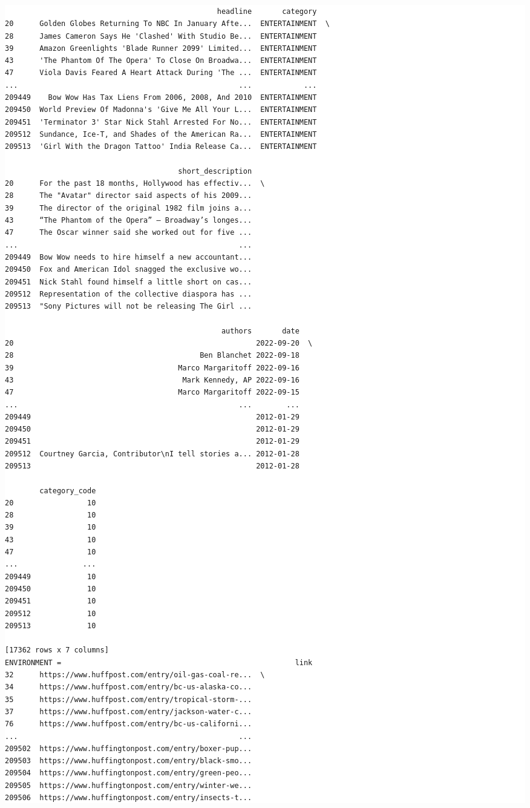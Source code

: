                                                      headline       category   
    20      Golden Globes Returning To NBC In January Afte...  ENTERTAINMENT  \
    28      James Cameron Says He 'Clashed' With Studio Be...  ENTERTAINMENT   
    39      Amazon Greenlights 'Blade Runner 2099' Limited...  ENTERTAINMENT   
    43      'The Phantom Of The Opera' To Close On Broadwa...  ENTERTAINMENT   
    47      Viola Davis Feared A Heart Attack During 'The ...  ENTERTAINMENT   
    ...                                                   ...            ...   
    209449    Bow Wow Has Tax Liens From 2006, 2008, And 2010  ENTERTAINMENT   
    209450  World Preview Of Madonna's 'Give Me All Your L...  ENTERTAINMENT   
    209451  'Terminator 3' Star Nick Stahl Arrested For No...  ENTERTAINMENT   
    209512  Sundance, Ice-T, and Shades of the American Ra...  ENTERTAINMENT   
    209513  'Girl With the Dragon Tattoo' India Release Ca...  ENTERTAINMENT   
    
                                            short_description   
    20      For the past 18 months, Hollywood has effectiv...  \
    28      The "Avatar" director said aspects of his 2009...   
    39      The director of the original 1982 film joins a...   
    43      “The Phantom of the Opera” — Broadway’s longes...   
    47      The Oscar winner said she worked out for five ...   
    ...                                                   ...   
    209449  Bow Wow needs to hire himself a new accountant...   
    209450  Fox and American Idol snagged the exclusive wo...   
    209451  Nick Stahl found himself a little short on cas...   
    209512  Representation of the collective diaspora has ...   
    209513  "Sony Pictures will not be releasing The Girl ...   
    
                                                      authors       date   
    20                                                        2022-09-20  \
    28                                           Ben Blanchet 2022-09-18   
    39                                      Marco Margaritoff 2022-09-16   
    43                                       Mark Kennedy, AP 2022-09-16   
    47                                      Marco Margaritoff 2022-09-15   
    ...                                                   ...        ...   
    209449                                                    2012-01-29   
    209450                                                    2012-01-29   
    209451                                                    2012-01-29   
    209512  Courtney Garcia, Contributor\nI tell stories a... 2012-01-28   
    209513                                                    2012-01-28   
    
            category_code  
    20                 10  
    28                 10  
    39                 10  
    43                 10  
    47                 10  
    ...               ...  
    209449             10  
    209450             10  
    209451             10  
    209512             10  
    209513             10  
    
    [17362 rows x 7 columns]
    ENVIRONMENT =                                                      link   
    32      https://www.huffpost.com/entry/oil-gas-coal-re...  \
    34      https://www.huffpost.com/entry/bc-us-alaska-co...   
    35      https://www.huffpost.com/entry/tropical-storm-...   
    37      https://www.huffpost.com/entry/jackson-water-c...   
    76      https://www.huffpost.com/entry/bc-us-californi...   
    ...                                                   ...   
    209502  https://www.huffingtonpost.com/entry/boxer-pup...   
    209503  https://www.huffingtonpost.com/entry/black-smo...   
    209504  https://www.huffingtonpost.com/entry/green-peo...   
    209505  https://www.huffingtonpost.com/entry/winter-we...   
    209506  https://www.huffingtonpost.com/entry/insects-t...   
    